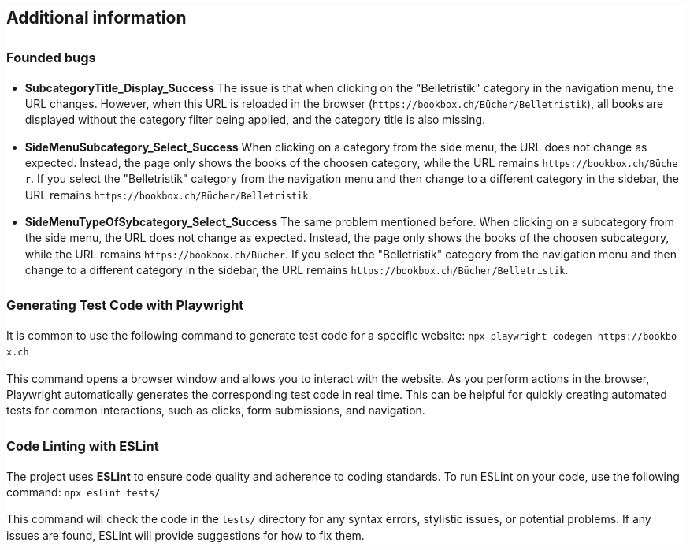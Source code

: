 ## Additional information

### Founded bugs

- **SubcategoryTitle_Display_Success**
The issue is that when clicking on the "Belletristik" category in the navigation menu, the URL changes. However, when this URL is reloaded in the browser (`https://bookbox.ch/Bücher/Belletristik`), all books are displayed without the category filter being applied, and the category title is also missing. 

- **SideMenuSubcategory_Select_Success**
When clicking on a category from the side menu, the URL does not change as expected. Instead, the page only shows the books of the choosen category, while the URL remains `https://bookbox.ch/Bücher`. If you select the "Belletristik" category from the navigation menu and then change to a different category in the sidebar, the URL remains `https://bookbox.ch/Bücher/Belletristik`.

- **SideMenuTypeOfSybcategory_Select_Success**
The same problem mentioned before. When clicking on a subcategory from the side menu, the URL does not change as expected. Instead, the page only shows the books of the choosen subcategory, while the URL remains `https://bookbox.ch/Bücher`. If you select the "Belletristik" category from the navigation menu and then change to a different category in the sidebar, the URL remains `https://bookbox.ch/Bücher/Belletristik`.

### Generating Test Code with Playwright
It is common to use the following command to generate test code for a specific website:
`npx playwright codegen https://bookbox.ch`

This command opens a browser window and allows you to interact with the website. As you perform actions in the browser, Playwright automatically generates the corresponding test code in real time. This can be helpful for quickly creating automated tests for common interactions, such as clicks, form submissions, and navigation.

### Code Linting with ESLint  
The project uses **ESLint** to ensure code quality and adherence to coding standards. To run ESLint on your code, use the following command:
`npx eslint tests/`

This command will check the code in the `tests/` directory for any syntax errors, stylistic issues, or potential problems. If any issues are found, ESLint will provide suggestions for how to fix them.